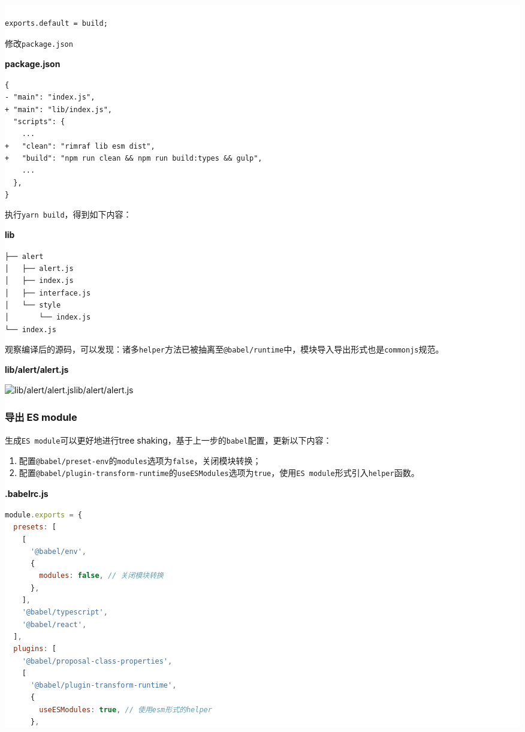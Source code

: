```

exports.default = build;
```

修改`package.json`

**package.json**

```
{
- "main": "index.js",
+ "main": "lib/index.js",
  "scripts": {
    ...
+   "clean": "rimraf lib esm dist",
+   "build": "npm run clean && npm run build:types && gulp",
    ...
  },
}
```

执行`yarn build`，得到如下内容：

**lib**

```
├── alert
│   ├── alert.js
│   ├── index.js
│   ├── interface.js
│   └── style
│       └── index.js
└── index.js
```

观察编译后的源码，可以发现：诸多`helper`方法已被抽离至`@babel/runtime`中，模块导入导出形式也是`commonjs`规范。

**lib/alert/alert.js**

![lib/alert/alert.js](https://mmbiz.qpic.cn/mmbiz_jpg/5Xv0xlEBe9ibicAticdDa4X6UqnaGT622qAOLBHkfib2pByCPyTsb9IoPP0BibHVeFveV6CtlgiaibJuSKAmXZGKw8gdQ/640?wx_fmt=jpeg&wxfrom=5&wx_lazy=1&wx_co=1)lib/alert/alert.js

### 导出 ES module

生成`ES module`可以更好地进行tree shaking，基于上一步的`babel`配置，更新以下内容：

1. 配置`@babel/preset-env`的`modules`选项为`false`，关闭模块转换；
2. 配置`@babel/plugin-transform-runtime`的`useESModules`选项为`true`，使用`ES module`形式引入`helper`函数。

**.babelrc.js**

```js
module.exports = {
  presets: [
    [
      '@babel/env',
      {
        modules: false, // 关闭模块转换
      },
    ],
    '@babel/typescript',
    '@babel/react',
  ],
  plugins: [
    '@babel/proposal-class-properties',
    [
      '@babel/plugin-transform-runtime',
      {
        useESModules: true, // 使用esm形式的helper
      },
```